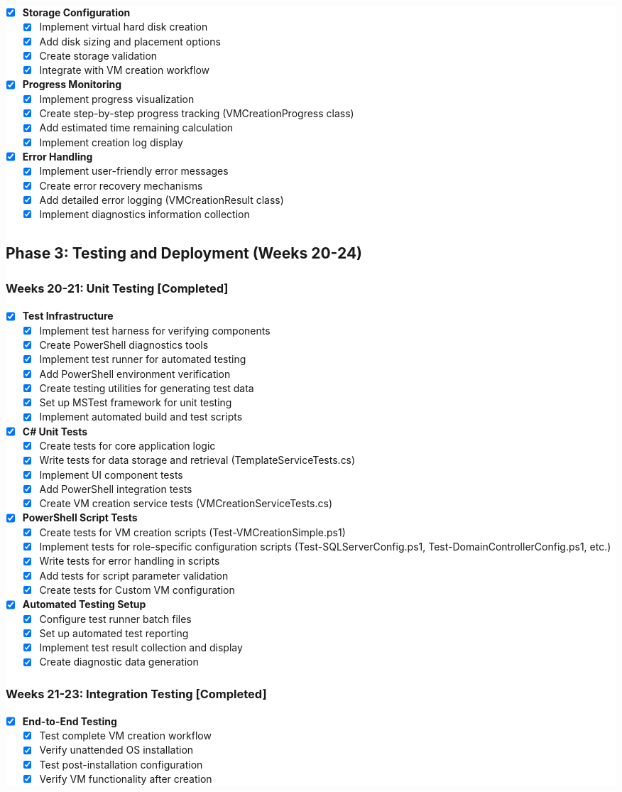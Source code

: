 - [x] **Storage Configuration**
  - [x] Implement virtual hard disk creation
  - [x] Add disk sizing and placement options
  - [x] Create storage validation
  - [x] Integrate with VM creation workflow

- [x] **Progress Monitoring**
  - [x] Implement progress visualization
  - [x] Create step-by-step progress tracking (VMCreationProgress class)
  - [x] Add estimated time remaining calculation
  - [x] Implement creation log display

- [x] **Error Handling**
  - [x] Implement user-friendly error messages
  - [x] Create error recovery mechanisms
  - [x] Add detailed error logging (VMCreationResult class)
  - [x] Implement diagnostics information collection

## Phase 3: Testing and Deployment (Weeks 20-24)

### Weeks 20-21: Unit Testing [Completed]
- [x] **Test Infrastructure**
  - [x] Implement test harness for verifying components
  - [x] Create PowerShell diagnostics tools
  - [x] Implement test runner for automated testing
  - [x] Add PowerShell environment verification
  - [x] Create testing utilities for generating test data
  - [x] Set up MSTest framework for unit testing
  - [x] Implement automated build and test scripts

- [x] **C# Unit Tests**
  - [x] Create tests for core application logic
  - [x] Write tests for data storage and retrieval (TemplateServiceTests.cs)
  - [x] Implement UI component tests
  - [x] Add PowerShell integration tests
  - [x] Create VM creation service tests (VMCreationServiceTests.cs)

- [x] **PowerShell Script Tests**
  - [x] Create tests for VM creation scripts (Test-VMCreationSimple.ps1)
  - [x] Implement tests for role-specific configuration scripts (Test-SQLServerConfig.ps1, Test-DomainControllerConfig.ps1, etc.)
  - [x] Write tests for error handling in scripts
  - [x] Add tests for script parameter validation
  - [x] Create tests for Custom VM configuration

- [x] **Automated Testing Setup**
  - [x] Configure test runner batch files
  - [x] Set up automated test reporting
  - [x] Implement test result collection and display
  - [x] Create diagnostic data generation

### Weeks 21-23: Integration Testing [Completed]
- [x] **End-to-End Testing**
  - [x] Test complete VM creation workflow
  - [x] Verify unattended OS installation
  - [x] Test post-installation configuration
  - [x] Verify VM functionality after creation
